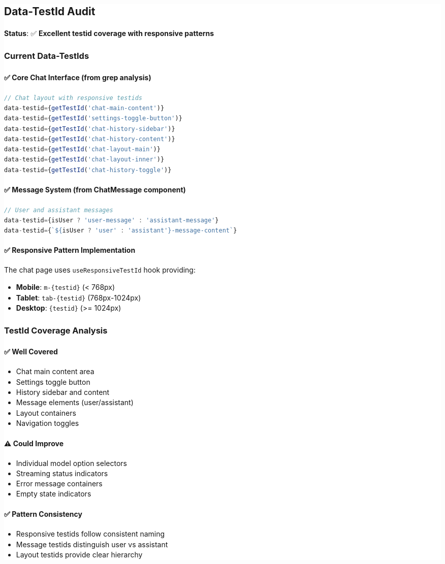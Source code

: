 ## Data-TestId Audit

**Status**: ✅ **Excellent testid coverage with responsive patterns**

### Current Data-TestIds

#### ✅ **Core Chat Interface** (from grep analysis)
```typescript
// Chat layout with responsive testids
data-testid={getTestId('chat-main-content')}
data-testid={getTestId('settings-toggle-button')}
data-testid={getTestId('chat-history-sidebar')}
data-testid={getTestId('chat-history-content')}
data-testid={getTestId('chat-layout-main')}
data-testid={getTestId('chat-layout-inner')}
data-testid={getTestId('chat-history-toggle')}
```

#### ✅ **Message System** (from ChatMessage component)
```typescript
// User and assistant messages
data-testid={isUser ? 'user-message' : 'assistant-message'}
data-testid={`${isUser ? 'user' : 'assistant'}-message-content`}
```

#### ✅ **Responsive Pattern Implementation**
The chat page uses `useResponsiveTestId` hook providing:
- **Mobile**: `m-{testid}` (< 768px)
- **Tablet**: `tab-{testid}` (768px-1024px)
- **Desktop**: `{testid}` (>= 1024px)

### TestId Coverage Analysis

#### ✅ **Well Covered**
- Chat main content area
- Settings toggle button
- History sidebar and content
- Message elements (user/assistant)
- Layout containers
- Navigation toggles

#### ⚠️ **Could Improve**
- Individual model option selectors
- Streaming status indicators
- Error message containers
- Empty state indicators

#### ✅ **Pattern Consistency**
- Responsive testids follow consistent naming
- Message testids distinguish user vs assistant
- Layout testids provide clear hierarchy
